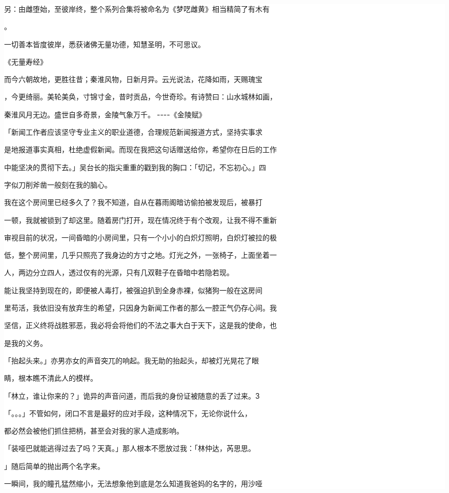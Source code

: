 另：由雌堕始，至彼岸终，整个系列合集将被命名为《梦呓雌黄》相当精简了有木有

。



一切善本皆度彼岸，悉获诸佛无量功德，知慧圣明，不可思议。

《无量寿经》

而今六朝故地，更胜往昔；秦淮风物，日新月异。云光说法，花降如雨，天赐瑰宝

，今更绮丽。美轮美奂，寸锦寸金，昔时贡品，今世奇珍。有诗赞曰：山水城林如画，

秦淮风月无边。盛世自多奇景，金陵气象万千。 ----《金陵赋》



「新闻工作者应该坚守专业主义的职业道德，合理规范新闻报道方式，坚持实事求

是地报道事实真相，杜绝虚假新闻。而现在我把这句话赠送给你，希望你在日后的工作

中能坚决的贯彻下去。」吴台长的指尖重重的戳到我的胸口：「切记，不忘初心。」四

字似刀削斧凿一般刻在我的脑心。



我在这个房间里已经多久了？我不知道，自从在暮雨阁暗访偷拍被发现后，被暴打

一顿，我就被锁到了却这里。随着房门打开，现在情况终于有个改观，让我不得不重新

审视目前的状况，一间昏暗的小房间里，只有一个小小的白炽灯照明，白炽灯被拉的极

低，整个房间里，几乎只照亮了我身边的方寸之地。灯光之外，一张椅子，上面坐着一

人，两边分立四人，透过仅有的光源，只有几双鞋子在昏暗中若隐若现。

能让我坚持到现在的，即便被人毒打，被强迫扒到全身赤裸，似猪狗一般在这房间

里苟活，我依旧没有放弃生的希望，只因身为新闻工作者的那么一腔正气仍存心间。我

坚信，正义终将战胜邪恶，我必将会将他们的不法之事大白于天下，这是我的使命，也

是我的义务。

「抬起头来。」亦男亦女的声音突兀的响起。我无助的抬起头，却被灯光晃花了眼

睛，根本瞧不清此人的模样。



「林立，谁让你来的？」诡异的声音问道，而后我的身份证被随意的丢了过来。3



「。。。」不管如何，闭口不言是最好的应对手段，这种情况下，无论你说什么，

都必然会被他们抓住把柄，甚至会对我的家人造成影响。



「装哑巴就能逃得过去了吗？天真。」那人根本不愿放过我：「林仲达，芮思思。

」随后简单的抛出两个名字来。



一瞬间，我的瞳孔猛然缩小，无法想象他到底是怎么知道我爸妈的名字的，用沙哑
